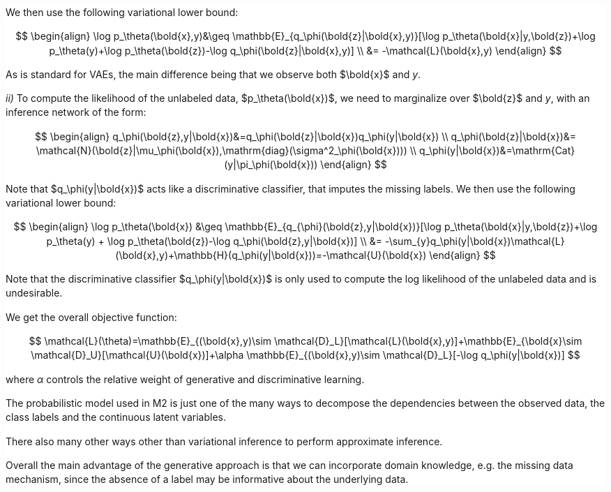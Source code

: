 We then use the following variational lower bound:

$$
\begin{align}
\log p_\theta(\bold{x},y)&\geq \mathbb{E}_{q_\phi(\bold{z}|\bold{x},y)}[\log p_\theta(\bold{x}|y,\bold{z})+\log p_\theta(y)+\log p_\theta(\bold{z})-\log q_\phi(\bold{z}|\bold{x},y)] \\
&= -\mathcal{L}(\bold{x},y)
\end{align}
$$

As is standard for VAEs, the main difference being that we observe both $\bold{x}$ and $y$.

*ii)* To compute the likelihood of the unlabeled data, $p_\theta(\bold{x})$, we need to marginalize over $\bold{z}$ and $y$, with an inference network of the form:

$$
\begin{align}
q_\phi(\bold{z},y|\bold{x})&=q_\phi(\bold{z}|\bold{x})q_\phi(y|\bold{x}) \\
q_\phi(\bold{z}|\bold{x})&=  \mathcal{N}(\bold{z}|\mu_\phi(\bold{x}),\mathrm{diag}(\sigma^2_\phi(\bold{x}))) \\
q_\phi(y|\bold{x})&=\mathrm{Cat}(y|\pi_\phi(\bold{x}))
\end{align}
$$

Note that $q_\phi(y|\bold{x})$ acts like a discriminative classifier, that imputes the missing labels. We then use the following variational lower bound:

$$
\begin{align}
\log p_\theta(\bold{x}) &\geq \mathbb{E}_{q_{\phi}(\bold{z},y|\bold{x})}[\log p_\theta(\bold{x}|y,\bold{z})+\log p_\theta(y) + \log p_\theta(\bold{z})-\log q_\phi(\bold{z},y|\bold{x})] \\
&= -\sum_{y}q_\phi(y|\bold{x})\mathcal{L}(\bold{x},y)+\mathbb{H}(q_\phi(y|\bold{x}))=-\mathcal{U}(\bold{x})
\end{align}
$$

Note that the discriminative classifier $q_\phi(y|\bold{x})$ is only used to compute the log likelihood of the unlabeled data and is undesirable.

We get the overall objective function:

$$
\mathcal{L}(\theta)=\mathbb{E}_{(\bold{x},y)\sim \mathcal{D}_L}[\mathcal{L}(\bold{x},y)]+\mathbb{E}_{\bold{x}\sim \mathcal{D}_U}[\mathcal{U}(\bold{x})]+\alpha \mathbb{E}_{(\bold{x},y)\sim \mathcal{D}_L}[-\log q_\phi(y|\bold{x})]
$$

where $\alpha$  controls the relative weight of generative and discriminative learning.

The probabilistic model used in M2 is just one of the many ways to decompose the dependencies between the observed data, the class labels and the continuous latent variables.

There also many other ways other than variational inference to perform approximate inference.

Overall the main advantage of the generative approach is that we can incorporate domain knowledge, e.g. the missing data mechanism, since the absence of a label may be informative about the underlying data.
